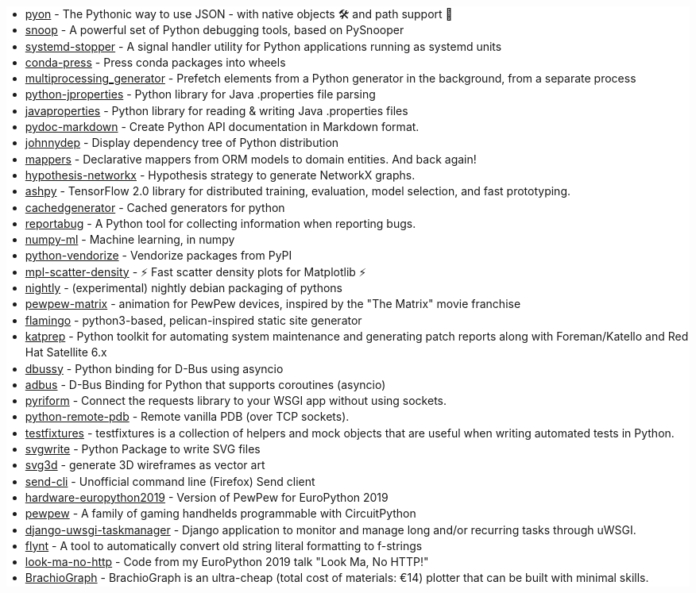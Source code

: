 - [pyon](https://github.com/lagmoellertim/pyon) - The Pythonic way to use JSON - with native objects 🛠 and path support 📁
- [snoop](https://github.com/alexmojaki/snoop) - A powerful set of Python debugging tools, based on PySnooper
- [systemd-stopper](https://github.com/chschmitt/systemd-stopper) - A signal handler utility for Python applications running as systemd units
- [conda-press](https://github.com/regro/conda-press) - Press conda packages into wheels
- [multiprocessing_generator](https://github.com/wetneb/multiprocessing_generator) - Prefetch elements from a Python generator in the background, from a separate process
- [python-jproperties](https://github.com/translate/python-jproperties) - Python library for Java .properties file parsing
- [javaproperties](https://github.com/jwodder/javaproperties) - Python library for reading & writing Java .properties files
- [pydoc-markdown](https://github.com/NiklasRosenstein/pydoc-markdown) - Create Python API documentation in Markdown format.
- [johnnydep](https://github.com/wimglenn/johnnydep) - Display dependency tree of Python distribution
- [mappers](https://github.com/dry-python/mappers) - Declarative mappers from ORM models to domain entities. And back again!
- [hypothesis-networkx](https://github.com/pckroon/hypothesis-networkx) - Hypothesis strategy to generate NetworkX graphs.
- [ashpy](https://github.com/zurutech/ashpy) - TensorFlow 2.0 library for distributed training, evaluation, model selection, and fast prototyping.
- [cachedgenerator](https://github.com/rinslow/cachedgenerator) - Cached generators for python
- [reportabug](https://github.com/zooba/reportabug) - A Python tool for collecting information when reporting bugs.
- [numpy-ml](https://github.com/ddbourgin/numpy-ml) - Machine learning, in numpy
- [python-vendorize](https://github.com/mwilliamson/python-vendorize) - Vendorize packages from PyPI
- [mpl-scatter-density](https://github.com/astrofrog/mpl-scatter-density) - :zap: Fast scatter density plots for Matplotlib :zap:
- [nightly](https://github.com/deadsnakes/nightly) - (experimental) nightly debian packaging of pythons
- [pewpew-matrix](https://github.com/das-g/pewpew-matrix) - animation for PewPew devices, inspired by the "The Matrix" movie franchise
- [flamingo](https://github.com/pengutronix/flamingo) - python3-based, pelican-inspired static site generator
- [katprep](https://github.com/stdevel/katprep) - Python toolkit for automating system maintenance and generating patch reports along with Foreman/Katello and Red Hat Satellite 6.x
- [dbussy](https://github.com/ldo/dbussy) - Python binding for D-Bus using asyncio
- [adbus](https://github.com/ccxtechnologies/adbus) - D-Bus Binding​ for Python that supports coroutines (asyncio)
- [pyriform](https://github.com/the-allanc/pyriform) - Connect the requests library to your WSGI app without using sockets.
- [python-remote-pdb](https://github.com/ionelmc/python-remote-pdb) - Remote vanilla PDB (over TCP sockets).
- [testfixtures](https://github.com/Simplistix/testfixtures) - testfixtures is a collection of helpers and mock objects that are useful when writing automated tests in Python.
- [svgwrite](https://github.com/mozman/svgwrite) - Python Package to write SVG files
- [svg3d](https://github.com/prideout/svg3d) - generate 3D wireframes as vector art
- [send-cli](https://github.com/ehuggett/send-cli) - Unofficial command line (Firefox) Send client
- [hardware-europython2019](https://github.com/pewpew-game/hardware-europython2019) - Version of PewPew for EuroPython 2019
- [pewpew](https://github.com/pewpew-game/pewpew) - A family of gaming handhelds programmable with CircuitPython
- [django-uwsgi-taskmanager](https://github.com/openpolis/django-uwsgi-taskmanager) - Django application to monitor and manage long and/or recurring tasks through uWSGI.
- [flynt](https://github.com/ikamensh/flynt) - A tool to automatically convert old string literal formatting to f-strings
- [look-ma-no-http](https://github.com/miguelgrinberg/look-ma-no-http) - Code from my EuroPython 2019 talk "Look Ma, No HTTP!"
- [BrachioGraph](https://github.com/evildmp/BrachioGraph) - BrachioGraph is an ultra-cheap (total cost of materials: €14) plotter that can be built with minimal skills.